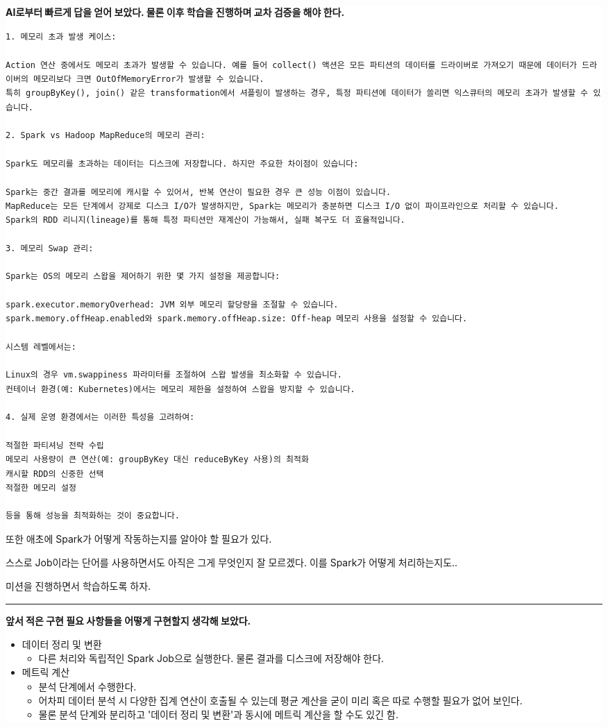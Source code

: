 **AI로부터 빠르게 답을 얻어 보았다. 물론 이후 학습을 진행하며 교차 검증을 해야 한다.**

```
1. 메모리 초과 발생 케이스:

Action 연산 중에서도 메모리 초과가 발생할 수 있습니다. 예를 들어 collect() 액션은 모든 파티션의 데이터를 드라이버로 가져오기 때문에 데이터가 드라이버의 메모리보다 크면 OutOfMemoryError가 발생할 수 있습니다.
특히 groupByKey(), join() 같은 transformation에서 셔플링이 발생하는 경우, 특정 파티션에 데이터가 쏠리면 익스큐터의 메모리 초과가 발생할 수 있습니다.

2. Spark vs Hadoop MapReduce의 메모리 관리:

Spark도 메모리를 초과하는 데이터는 디스크에 저장합니다. 하지만 주요한 차이점이 있습니다:

Spark는 중간 결과를 메모리에 캐시할 수 있어서, 반복 연산이 필요한 경우 큰 성능 이점이 있습니다.
MapReduce는 모든 단계에서 강제로 디스크 I/O가 발생하지만, Spark는 메모리가 충분하면 디스크 I/O 없이 파이프라인으로 처리할 수 있습니다.
Spark의 RDD 리니지(lineage)를 통해 특정 파티션만 재계산이 가능해서, 실패 복구도 더 효율적입니다.

3. 메모리 Swap 관리:

Spark는 OS의 메모리 스왑을 제어하기 위한 몇 가지 설정을 제공합니다:

spark.executor.memoryOverhead: JVM 외부 메모리 할당량을 조절할 수 있습니다.
spark.memory.offHeap.enabled와 spark.memory.offHeap.size: Off-heap 메모리 사용을 설정할 수 있습니다.

시스템 레벨에서는:

Linux의 경우 vm.swappiness 파라미터를 조절하여 스왑 발생을 최소화할 수 있습니다.
컨테이너 환경(예: Kubernetes)에서는 메모리 제한을 설정하여 스왑을 방지할 수 있습니다.

4. 실제 운영 환경에서는 이러한 특성을 고려하여:

적절한 파티셔닝 전략 수립
메모리 사용량이 큰 연산(예: groupByKey 대신 reduceByKey 사용)의 최적화
캐시할 RDD의 신중한 선택
적절한 메모리 설정

등을 통해 성능을 최적화하는 것이 중요합니다.
```

또한 애초에 Spark가 어떻게 작동하는지를 알아야 할 필요가 있다.

스스로 Job이라는 단어를 사용하면서도 아직은 그게 무엇인지 잘 모르겠다. 이를 Spark가 어떻게 처리하는지도..

미션을 진행하면서 학습하도록 하자.

---

**앞서 적은 구현 필요 사항들을 어떻게 구현할지 생각해 보았다.**

* 데이터 정리 및 변환
  * 다른 처리와 독립적인 Spark Job으로 실행한다. 물론 결과를 디스크에 저장해야 한다.
* 메트릭 계산
  * 분석 단계에서 수행한다.
  * 어차피 데이터 분석 시 다양한 집계 연산이 호출될 수 있는데 평균 계산을 굳이 미리 혹은 따로 수행할 필요가 없어 보인다.
  * 물론 분석 단계와 분리하고 '데이터 정리 및 변환'과 동시에 메트릭 계산을 할 수도 있긴 함.

